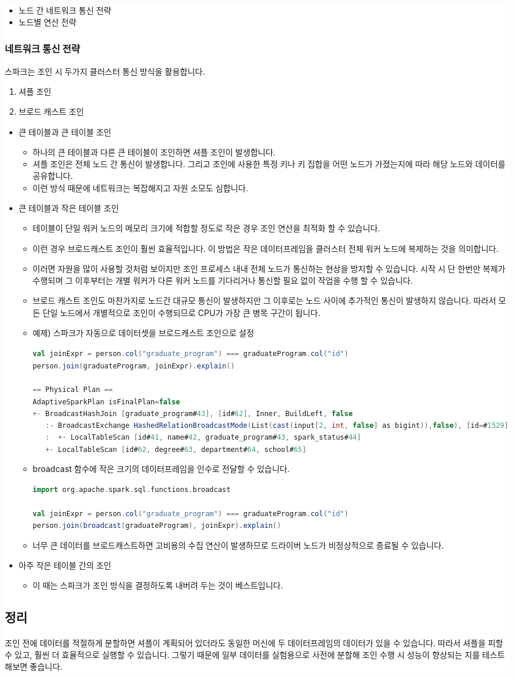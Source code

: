- 노드 간 네트워크 통신 전략
- 노드별 연산 전략

### 네트워크 통신 전략

스파크는 조인 시 두가지 클러스터 통신 방식을 활용합니다.

1. 셔플 조인

2. 브로드 캐스트 조인

- 큰 테이블과 큰 테이블 조인

  - 하나의 큰 테이블과 다른 큰 테이블이 조인하면 셔플 조인이 발생합니다.
  - 셔플 조인은 전체 노드 간 통신이 발생합니다. 그리고 조인에 사용한 특정 키나 키 집합을 어떤 노드가 가졌는지에 따라 해당 노드와 데이터를 공유합니다.
  - 이런 방식 때문에 네트워크는 복잡해지고 자원 소모도 심합니다.

- 큰 테이블과 작은 테이블 조인

  - 테이블이 단일 워커 노드의 메모리 크기에 적합할 정도로 작은 경우 조인 연산을 최적화 할 수 있습니다.

  - 이런 경우 브로드캐스트 조인이 훨씬 효율적입니다.  이 방법은 작은 데이터프레임을 클러스터 전체 워커 노드에 복제하는 것을 의미합니다.

  - 이러면 자원을 많이 사용할 것처럼 보이지만 조인 프로세스 내내 전체 노드가 통신하는 현상을 방지할 수 있습니다. 시작 시 단 한번만 복제가 수행되며 그 이후부터는 개별 워커가 다른 워커 노드를 기다리거나 통신할 필요 없이 작업을 수행 할 수 있습니다.

  - 브로드 캐스트 조인도 마찬가지로 노드간 대규모 통신이 발생하지만 그 이후로는 노드 사이에 추가적인 통신이 발생하지 않습니다. 따라서 모든 단일 노드에서 개별적으로 조인이 수행되므로 CPU가 가장 큰 병목 구간이 됩니다.

  - 예제) 스파크가 자동으로 데이터셋을 브로드캐스트 조인으로 설정

    ```scala
    val joinExpr = person.col("graduate_program") === graduateProgram.col("id")
    person.join(graduateProgram, joinExpr).explain()
    
    == Physical Plan ==
    AdaptiveSparkPlan isFinalPlan=false
    +- BroadcastHashJoin [graduate_program#43], [id#62], Inner, BuildLeft, false
       :- BroadcastExchange HashedRelationBroadcastMode(List(cast(input[2, int, false] as bigint)),false), [id=#1529]
       :  +- LocalTableScan [id#41, name#42, graduate_program#43, spark_status#44]
       +- LocalTableScan [id#62, degree#63, department#64, school#65]
    
    ```

  - broadcast 함수에 작은 크기의 데이터프레임을 인수로 전달할 수 있습니다.

    ```scala
    import org.apache.spark.sql.functions.broadcast
    
    val joinExpr = person.col("graduate_program") === graduateProgram.col("id")
    person.join(broadcast(graduateProgram), joinExpr).explain()
    ```

  - 너무 큰 데이터를 브로드캐스트하면 고비용의 수집 연산이 발생하므로 드라이버 노드가 비정상적으로 종료될 수 있습니다.

- 아주 작은 테이블 간의 조인

  - 이 때는 스파크가 조인 방식을 결정하도록 내버려 두는 것이 베스트입니다.



## 정리

조인 전에 데이터를 적절하게 분할하면 셔플이 계획되어 있더라도 동일한 머신에 두 데이터프레임의 데이터가 있을 수 있습니다. 따라서 셔플을 피할 수 있고, 훨씬 더 효율적으로 실행할 수 있습니다.  그렇기 때문에 일부 데이터를 실험용으로 사전에 분할해 조인 수행 시 성능이 향상되는 지를 테스트 해보면 좋습니다.

